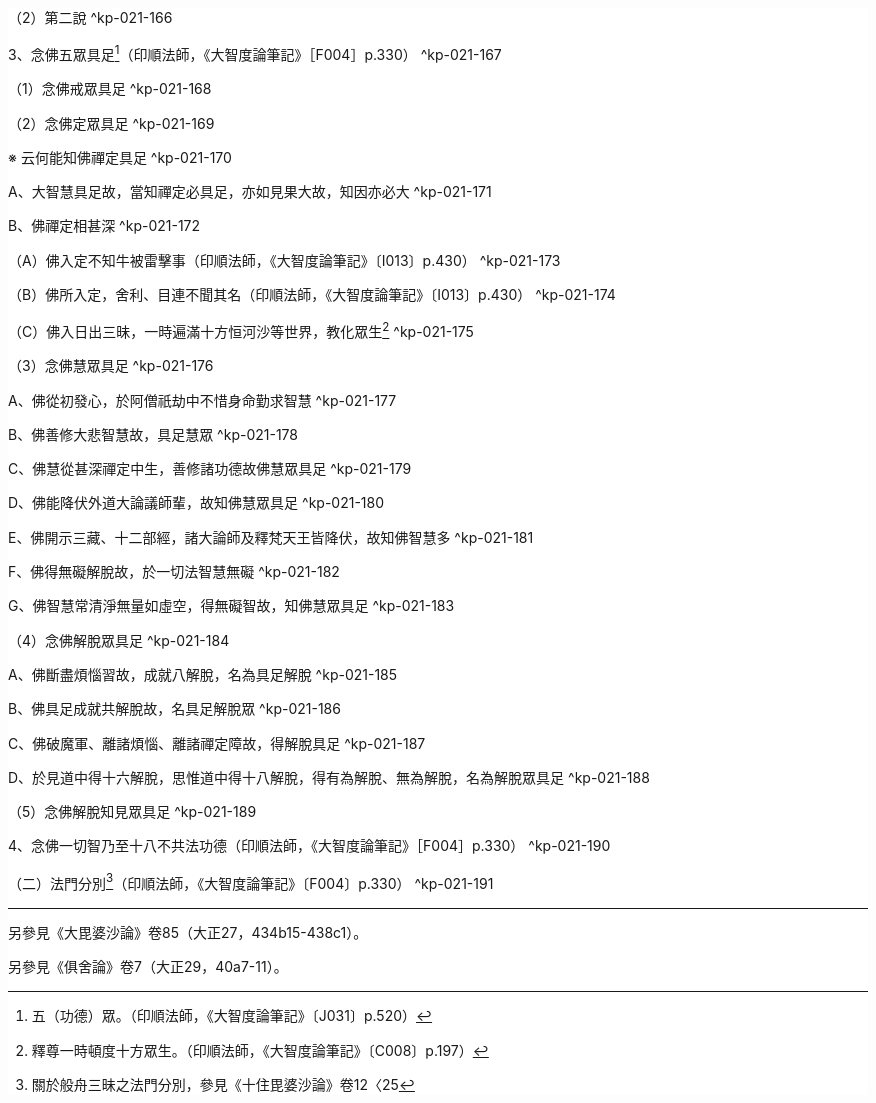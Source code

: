 （2）第二說 ^kp-021-166

3、念佛五眾具足[^202]（印順法師，《大智度論筆記》［F004］p.330） ^kp-021-167

（1）念佛戒眾具足 ^kp-021-168

（2）念佛定眾具足 ^kp-021-169

※ 云何能知佛禪定具足 ^kp-021-170

A、大智慧具足故，當知禪定必具足，亦如見果大故，知因亦必大 ^kp-021-171

B、佛禪定相甚深 ^kp-021-172

（A）佛入定不知牛被雷擊事（印順法師，《大智度論筆記》〔I013〕p.430） ^kp-021-173

（B）佛所入定，舍利、目連不聞其名（印順法師，《大智度論筆記》〔I013〕p.430） ^kp-021-174

（C）佛入日出三昧，一時遍滿十方恒河沙等世界，教化眾生[^213] ^kp-021-175

（3）念佛慧眾具足 ^kp-021-176

A、佛從初發心，於阿僧祇劫中不惜身命勤求智慧 ^kp-021-177

B、佛善修大悲智慧故，具足慧眾 ^kp-021-178

C、佛慧從甚深禪定中生，善修諸功德故佛慧眾具足 ^kp-021-179

D、佛能降伏外道大論議師輩，故知佛慧眾具足 ^kp-021-180

E、佛開示三藏、十二部經，諸大論師及釋梵天王皆降伏，故知佛智慧多 ^kp-021-181

F、佛得無礙解脫故，於一切法智慧無礙 ^kp-021-182

G、佛智慧常清淨無量如虛空，得無礙智故，知佛慧眾具足 ^kp-021-183

（4）念佛解脫眾具足 ^kp-021-184

A、佛斷盡煩惱習故，成就八解脫，名為具足解脫 ^kp-021-185

B、佛具足成就共解脫故，名具足解脫眾 ^kp-021-186

C、佛破魔軍、離諸煩惱、離諸禪定障故，得解脫具足 ^kp-021-187

D、於見道中得十六解脫，思惟道中得十八解脫，得有為解脫、無為解脫，名為解脫眾具足 ^kp-021-188

（5）念佛解脫知見眾具足 ^kp-021-189

4、念佛一切智乃至十八不共法功德（印順法師，《大智度論筆記》［F004］p.330） ^kp-021-190

（二）法門分別[^237]（印順法師，《大智度論筆記》〔F004〕p.330） ^kp-021-191

---

[^1]: 八背捨又名為「八解脫」。參見《長阿含經》卷10：「^八解脫，云何八？^（1）^色觀色，初解脫；^（2）^內色想，觀外色，二解脫；^（3）^淨解脫，三解脫；^（4）^度色想，滅有對想，不念雜想，住空處，四解脫；^（5）^度空處，住識處，五解脫；^（6）^度識處，住不用處，六解脫；^（7）^度不用處，住有想無想處，七解脫；^（8）^滅盡定，八解脫。」（大正1，62b20-25）

另參見《大毘婆沙論》卷85（大正27，434b15-438c1）。

[^2]: 《大智度論疏》卷6：「^初言內有色外觀色者，初習不淨，觀道未強，不能壞減內色，但觀外相死尸膖脹不淨，故言內有色外觀色。第二內無色相外觀色者，習行稍久，觀道增強，故能於自身作亡滅色相，亦觀外色死尸不淨，故言內無色相外觀色。」（卍新續藏46，801c8-13）

[^3]: 關於勝解作意（adhimukti-manasikāra，得解道）或勝解想，參見印順法師，《空之探究》，pp.68-69：^如《大毘婆沙論》卷11說：「有三種作意，謂自相作意，共相作意，勝解作意。自相作意者，思惟色是變礙相，受是領納相，想是取像相，行是造作相，識是了別相；地是堅相，水是濕相，火是煖相，風是動相──如是等。共相作意者，如十六行相等。勝解作意者，如不淨觀、持息念、（四）無量、（八）解脫、（八）勝處、（十）遍處等。」（大正27，53a）《瑜伽師地論》卷11說：「勝解作意者，謂修靜慮者，隨其所欲，於諸事相增益作意。真實作意者，謂以自相、共相及真如相，如理思惟諸法作意。」（大正30，332c）依此可以知道：自相作意、共相作意、真如作意，是一切法真實事理的作意；勝解作意是假想觀，於事是有所增益的。如不淨觀，想青瘀或膿爛等，觀自身及到處的尸身青瘀或膿爛，這是與事實不符的，是誇張的想像所成的定境，所以說是「增益」。佛法中的八解脫，八勝處，十遍處，都是勝解作意。

另參見《俱舍論》卷7（大正29，40a7-11）。

[^4]: 〔及〕－【宋】【元】【明】【宮】【石】。（大正25，215d，n.11）

[^5]: 虫＝蟲【元】【明】。（大正25，215d，n.12）

[^6]: 無色即觀死相等。（印順法師，《大智度論筆記》［F001］p.326）

[^7]: 況：3.比。比擬；比方。4.比。引申為推及，推測。（《漢語大詞典》（五），p.1083）

[^8]: 參見Lamotte（1970, p.1293,
n.1）：亦即是說在無色界之五種背捨及二種一切處。

[^9]: 參見Lamotte（1970, p.1293,
n.2）：這一點精確的說明相當重要，因為在前八種一切處，行者是觀想極其清淨之四大及四根本色，不夾雜其他諸大或顏色。這就是Visuddhimagga（《清淨道論》）稱之所緣之「似相」。


[^10]: 參見Lamotte（1970, p.1293, n.3）：此應該是指青色之花或金屬。
[^11]: 捺＝奈【元】【明】。（大正25，215d，n.13）
[^12]: 〔復〕－【宋】【元】【明】【宮】【石】。（大正25，215d，n.14）
[^13]: 〔行〕－【石】。（大正25，215d，n.15）
[^14]: 參見《俱舍論》卷29：「^應知此中修觀行者，從諸解脫入諸勝處，從諸勝處入諸遍處，以後後起勝前前故。」（大正29，152a2-4）
[^15]: ┌ 不淨── 初二背捨 （前）四勝處
[^16]: 印順法師，《華雨集》（三），p.154：「^（一）八解脫的前二解脫，是不淨觀，第三『淨解脫身作證』是淨觀。（二）八勝處的前四勝處，是不淨觀；後四勝處──內無色相外觀色青、黃、赤、白，是淨觀。（三）十遍處中的前八遍處──地遍處，水，火，風，青、黃、赤、白遍處，都是淨觀。如地遍處是觀大地的平正淨潔，沒有山陵溪流；清淨平坦，一望無際的大地，於定心中現前。水，火，風，也都是清淨的。觀青色如金精山，黃色如瞻婆花，赤色如赤蓮花，白色如白雪，都是清淨光顯的。淨觀是觀外色的清淨，近於清淨的器世間。」
[^17]: 前二背捨、前四勝處屬於不淨觀。
[^18]: 第三背捨、後四勝處及前八種一切處屬於淨觀。
[^19]: 案：灰底部分文字為編者所加，非導師筆記原有，以下同此。
[^20]: 〔厭〕－【石】。（大正25，215d，n.16）
[^21]: 九想似為初二初門，白骨觀為第三初門。（印順法師，《大智度論筆記》〔F001〕p.327）
[^22]: 相＝想【宋】【元】【明】【宮】。（大正25，215d，n.17）
[^23]: 參見Lamotte（1970, p.1295,
[^24]: 參見Lamotte（1970, p.1296,
[^25]: 為實為得解，亦實亦得解。（印順法師，《大智度論筆記》［F001］p.327）
[^26]: 《大智度論疏》卷6：「^言『問曰：是三背捨』者，此謂第三背捨，非前之三種背捨，是中應加「第」字。言『八勝處』者，於中取後四勝處。『十一切處』者，此是十一切處中前八一切處。」（卍新續藏46，815c9-12）
[^27]: 參見Lamotte（1970, p.1297, n.1）：這是指第三背捨。
[^28]: 又＝人【宋】【元】【明】【宮】。（大正25，215d，n.19）
[^29]: 參見Lamotte（1970, p.1297,
[^30]: 參見Lamotte（1970, p.1297,
[^31]: 參見Lamotte（1970, p.1298, n.1）：此係第一一切處之觀。
[^32]: 參見Lamotte（1970, p.1298, n.2）：此係第五勝處暨第五一切處之觀。
[^33]: 參見Lamotte（1970, p.1298, n.3）：第三背捨。
[^34]: 參見Lamotte（1970, p.1298, n.4）：第二一切處。
[^35]: 參見Lamotte（1970, p.1298, n.5）：第五勝處暨第五一切處。
[^36]: 四無色背捨。（印順法師，《大智度論筆記》［F001］p.327）
[^37]: 四無色定，參見《大智度論》卷17（大正25，186b-c），卷20（大正25，211c-213b）。
[^38]: 無色定約四至七初門。（印順法師，《大智度論筆記》〔F001〕p.327）案：第四至第七背捨。
[^39]: 二無心定之別。（印順法師，《大智度論筆記》〔A037〕p.73）
[^40]: 中＋（身）【宋】【元】【明】【宮】【石】。（大正25，216d，n.1）
[^41]: 八勝處：出相。（印順法師，《大智度論筆記》〔F002〕p.327）
[^42]: 〔有〕－【石】。（大正25，216d，n.2）
[^43]: 〔有〕－【宋】【元】【明】【宮】【石】。（大正25，216d，n.3）
[^44]: 〔有〕－【宋】【元】【明】【宮】。（大正25，216d，n.4）
[^45]: 《大智度論疏》卷6：「^少有二種：一者緣少，二自在少。今言緣少故名少者，是第一緣少。觀道未增者，是第二自在少。但初解微弱故，不能自在廣緣名少。」（卍新續藏46，817a4-7）
[^46]: 《大智度論疏》卷6：「^今解好醜，文別有四：一、就業報解，二、約觀行得失，三、就違順生心，四、據觀解始終。前三在此文中，後一在下觀行門中。」（卍新續藏46，817a12-15）
[^47]: 繫心三處。（印順法師，《大智度論筆記》〔A037〕p.73）
[^48]: 中＝內【宋】【元】【明】【宮】。（大正25，216d，n.5）
[^49]: 參見Lamotte（1970, p.1301,
[^50]: 《大智度論疏》卷6：「^前言『於緣中自在勝知勝見』者，始解名知，終觀明白名見。『行者於能生』已下，釋知見義。『是名若好若醜』者，此近約好醜二境解勝知見義，遠結前文好醜。」（卍新續藏46，817a16-19）
[^51]: 來＝未【宋】【元】【明】【宮】。（大正25，216d，n.6）
[^52]: 相＝想【宮】。（大正25，216d，n.7）
[^53]: 此八，深入定心者可得。（印順法師，《大智度論筆記》〔F002〕p.327）
[^54]: 不淨觀二種（不淨，淨指骨人）。（印順法師，《大智度論筆記》［J030］p.519）
[^55]: 三四勝二義。（印順法師，《大智度論筆記》［F002］p.327）
[^56]: 〔脫〕－【石】。（大正25，216d，n.8）
[^57]: 舉＝轝【宋】【元】【明】【宮】。（大正25，216d，n.9）
[^58]: 塚＝家【石】。（大正25，216d，n.10）
[^59]: 《大智度論疏》卷6：「^解勝處中有三：法、喻及合。法說中有二：初明自在故勝，後明破染故勝。喻中亦二，合中亦二。」（卍新續藏46，817b15-17）
[^60]: 《大正藏》原作「繫」，今依《高麗藏》作「擊」（第14冊，589c8）。
[^61]: 〔是〕－【宋】【元】【明】【宮】。（大正25，216d，n.11）
[^62]: 《大毘婆沙論》卷85：「^十遍處者，謂：青、黃、赤、白，地、水、火、風，空無邊處，識無邊處遍處。」（大正27，440b11-12）
[^63]: 參見《大智度論》卷21（大正25，215b-c）。十遍處之前八遍處（地、水、火、風、青、黃、赤、白遍處）與第三背捨（淨背捨）、後四勝處（內無色想觀青、黃、赤、白）相通。
[^64]: 參見《大毘婆沙論》卷85：「^遍處是何義？答：由二緣故名為遍處：一、由無間，二、由廣大。由無間者，謂純青等勝解作意，不相間離，故名無間。由廣大者，謂緣青等勝解作意，境相無邊，故名廣大。大德說曰：所緣寬廣，無有間隙，故名遍處。」（大正27，440b18-23）
[^65]: 在四無色處中，僅有空無邊處、識無邊處能處得解之心。
[^66]: 二處：空無邊處、識無邊處。
[^67]: 《大智度論疏》卷6：「^言『識處能緣緣色』者，亦是方便道，能緣下地緣色之識。論本文中少於『識』字。」（卍新續藏46，818a11-12）
[^68]: 法門分別：背捨、勝處、一切處。（印順法師，《大智度論筆記》〔D023〕p.270）
[^69]: 三種法：八背捨、八勝處、十一切處。
[^70]: 初三背捨，有漏。（印順法師，《大智度論筆記》〔F001〕p.326）
[^71]: 八背捨、八勝處、十一切處及九次第定之關係，參見卷末【附表】。（詳見印順法師，《空之探究》，p.72）
[^72]: 《大智度論疏》卷6：「^言『初二背捨、初四勝處，初禪二禪中攝』者，《雜心》解言：欲界有二種欲，謂心欲、身欲；初禪離此二種欲，故立二不淨背捨及前四勝處。初禪亦有二種欲，故二禪亦立二背捨、四勝處。二禪無二種欲，故三禪不立背捨勝處；又以樂多故，不能作此善根。」（卍新續藏46，818a24-b5）
[^73]: （1）參見《大毘婆沙論》卷84：「^此八解脫，......地者，初二解脫在初二靜慮及未至定、靜慮中間。......第三解脫在第四靜慮。......第四解脫在空無邊處。......第五解脫在識無邊處。......第六解脫在無所有處。......第七解脫在非想非非想處，......想受滅解脫在非想非非想處。」（大正27，434c10-435a11）
[^74]: 二一切處：空無邊處、識無邊處。
[^75]: （1）《大毘婆沙論》卷84：「〔八解脫〕^所緣者，初三解脫緣欲界色處；第四解脫緣四無色，及彼因彼滅一切類智品，若四無色及類智品、非擇滅并虛空，若謂一物、若謂多物，一切皆緣。第五解脫緣後三無色，及彼因彼滅一切類智品，若後三無色及類智品、非擇滅并虛空，若謂一物、若謂多物，一切皆緣。第六解脫緣後二無色，及彼因彼滅一切類智品，若後二無色及類智品、非擇滅并虛空，若謂一物、若謂多物，一切皆緣。第七解脫緣非想非非想處，及彼因彼滅一切類智品，若非想非非想處及類智品、非擇滅并虛空，若謂一物、若謂多物，一切皆緣。想受滅解脫無所緣。」（大正27，435a16-28）
[^76]: 若＝善【宋】【元】【明】【宮】【石】。（大正25，216d，n.12）
[^77]: 無色根本不緣下地。（印順法師，《大智度論筆記》〔F002〕p.327）
[^78]: 〔非有...法〕十九字－【宋】【宮】。（大正25，216d，n.13）
[^79]: 《摩訶般若波羅蜜經》卷24〈78
[^80]: 於此＝此於【宋】【元】【明】。（大正25，216d，n.14）
[^81]: 二是有漏：指非想非非想定與滅盡定。
[^82]: 七，或有漏、或無漏：指四根本禪及前三無色定。
[^83]: 背捨、勝處、一切處、次第定，具依聲聞說。（印順法師，《大智度論筆記》〔F001〕p.325）
[^84]: 參見Lamotte（1970, p.1314,
[^85]: 習九想離欲乃得禪。（印順法師，《大智度論筆記》［F003］p.328）
[^86]: 說＝讚【宋】【元】【明】【宮】【石】。（大正25，217d，n.6）
[^87]: 淨戒為九相前行。（印順法師，《大智度論筆記》［F003］p.328）
[^88]: 死＝無【石】。（大正25，217d，n.7）
[^89]: 辭訣：訣別。漢應劭《風俗通‧怪神‧世間亡者多有見神》："飲食飽滿，辭訣而去，家人大哀剝斷絕。"（《漢語大詞典》（十一），p.504）
[^90]: 奄：3.忽然，驟然。（《漢語大詞典》（二），p.1529）
[^91]: 已＋（而）【宮】。（大正25，217d，n.8）
[^92]: 室家：2.夫婦。3.妻子。4.泛指家庭或家庭中的人，如父母、兄弟、妻子等。（《漢語大詞典》（三），p.1425）
[^93]: 免＝勉【石】下同。（大正25，217d，n.9）
[^94]: 捍（^ㄏㄢˋ）：1.抵禦，護衛。2.抗拒，抵制。（《漢語大詞典》（六），p.607）
[^95]: 挌（^ㄍㄜˊ）：擊，格鬥。（《漢語大詞典》（六），p.585）
[^96]: 惡＝無【宋】。（大正25，217d，n.10）
[^97]: 今＝令【石】。（大正25，217d，n.11）
[^98]: 智鑒：才智與鑒識。《南史‧宋紀上‧武帝》："玄妻劉氏，尚書令耽之女也，聰明有智鑒。"（《漢語大詞典》（五），p.767）
[^99]: 明利：明慧爽利。（《漢語大詞典》（五），p.601）
[^100]: 唐：2.空，虛。3.引申為徒然，白白地。（《漢語大詞典》（三），p.366）
[^101]: 亦皆＝皆亦【宋】【元】【明】【宮】。（大正25，217d，n.12）
[^102]: 自恣：放縱自己，不受約束。（《漢語大詞典》（八），p.1324）
[^103]: 放恣：放縱。（《漢語大詞典》（五），p.414）
[^104]: 行＝事【宋】【元】【明】【宮】。（大正25，217d，n.13）
[^105]: 勉＝得【宋】。（大正25，217d，n.14）
[^106]: 益利＝利益【石】。（大正25，217d，n.15）
[^107]: 韋＝[竺-二+韋]【宋】。（大正25，217d，n.16）
[^108]: 《續一切經音義》卷9：「^韛袋（上又作[橐-石+非]，同，蒲拜反。《說文》：韋，囊也。《考聲》云：吹火具也。律文作排，船後木名也，非此用。下，徒耐反；《說文》作帒，盛物帒也）。」（大正54，972a10-11）
[^109]: 役御：役使，使用。（《漢語大詞典》（三），p.927）
[^110]: 貴＝恣【元】【明】。（大正25，217d，n.17）
[^111]: 腰＝膚【宋】【元】【明】【宮】。（大正25，217d，n.18）
[^112]: 媚＝肩【石】【宮】。（大正25，217d，n.19）
[^113]: 此＝是【石】。（大正25，217d，n.20）
[^114]: 漫：9.漫漶，模糊。（《漢語大詞典》（六），p.84）
[^115]: 經文原順序以「膿爛相」為第四，「青相」為第五。
[^116]: 杖楚：謂以棍棒拷打。（《漢語大詞典》（四），p.771）
[^117]: 其＝真【宋】【元】【明】。（大正25，217d，n.21）
[^118]: 烏＝鳥【宋】【元】【明】【宮】。（大正25，217d，n.22）
[^119]: （其）＋手【宋】【元】【明】【宮】。（大正25，217d，n.23）
[^120]: 刳（^ㄎㄨ）：1.挖，挖空。2.剖開。（《漢語大詞典》（二），p.657）
[^121]: 殘：1.毀壞，破壞。（《漢語大詞典》（五），p.167）
[^122]: 藉（^ㄐ一ˊ）：1.踐踏，凌辱。（《漢語大詞典》（九），p.586）
[^123]: 骨想有二種二：骨人連、散；骨人淨、不淨。（經：青想在爛想後；論：青想在爛想前，異）（印順法師，《大智度論筆記》〔F003〕p.328）
[^124]: 膩（^ㄋㄧˋ）：1.肥厚，油膩。2.指食品中油脂過多。4.跡印，污垢。（《漢語大詞典》（六），p.1377）
[^125]: 膩膏＝膏膩【宋】【元】【明】【宮】【石】。（大正25，217d，n.25）
[^126]: （覩）＋是【宋】【元】【明】【宮】。（大正25，217d，n.26）
[^127]: 參見Lamotte（1970, p.1319,
[^128]: 《大智度論》卷23：「^十想：1、無常想，2、苦想，3、無我想，4、食不淨想，5、一切世間不可樂想，6、死想，7、不淨想，8、斷想，9、離欲想，10、盡想。」（大正25，229a7-8）
[^129]: 九相與十想之相攝關係，參見印順法師，《大智度論筆記》〔A017〕p.418。
[^130]: 若＋（有）【宋】【元】【明】【宮】。（大正25，217d，n.27）
[^131]: 無常變異＝常變【宋】【元】【明】【宮】【石】。（大正25，218d，n.1）
[^132]: 二甘露門：不淨、安般。（印順法師，《大智度論筆記》〔A017〕p.418）
[^133]: 膚＝腰【石】。（大正25，218d，n.3）
[^134]: （1）𥇒（^ㄐㄧㄝˊ）：眼睫毛。（《漢語大字典》（四），p.2499）
[^135]: 承旨：1.逢迎意旨。（《漢語大詞典》（一），p.772）
[^136]: ┌ 顯色 ────血塗、青瘀、膿爛
[^137]: 「死相」不在九相之中；「死想」乃十想所攝。
[^138]: 偏＝遍【宮】。（大正25，218d，n.6）
[^139]: 披析：分析。（《漢語大詞典》（六），p.523）
[^140]: 參見Lamotte（1970, p.1325,
[^141]: 陰＝眾【宋】【元】【明】【宮】。（大正25，218d，n.7）
[^142]: 三禪中無九想。（印順法師，《大智度論筆記》〔F003〕p.328）
[^143]: 九想開→身念處門→三念處門→三十七道品門→開涅槃門→入涅槃常樂。（印順法師，《大智度論筆記》〔F008〕p.334）
[^144]: 菩薩行不淨觀之相。（印順法師，《大智度論筆記》〔F003〕p.328）
[^145]: ┌集一切佛法┐
[^146]: 菩薩觀不淨不入滅：憫眾生苦、念佛法未具、知不淨性空、知亦有淨相。（印順法師，《大智度論筆記》〔F008〕p.334）
[^147]: 〔生〕－【石】【宮】。（大正25，218d，n.8）
[^148]: 身＝心【宮】。（大正25，218d，n.9）
[^149]: 《大正藏》原作「生」，今依《高麗藏》作「心」（第14冊，592c4）。
[^150]: 參見《大智度論》卷21（大正25，218a）。
[^151]: 〔如〕－【宋】【元】【明】【宮】【石】。（大正25，218d，n.10）
[^152]: 一＋（法）【宋】【元】【明】【宮】。（大正25，218d，n.11）
[^153]: 可＝何【元】【明】。（大正25，218d，n.12）
[^154]: 此＝行【元】【明】。（大正25，218d，n.13）
[^155]: 破淨觀不淨，空中無不淨。（印順法師，《大智度論筆記》〔D021〕p.266）
[^156]: 脫＝解脫【宋】【元】【明】【宮】。（大正25，218d，n.14）
[^157]: 經說色中有味、過、出相。（印順法師，《大智度論筆記》〔I013〕p.430）
[^158]: 〔故〕－【宋】【元】【明】【宮】【石】。（大正25，218d，n.15）
[^159]: 參見Lamotte（1970, p.1328,
[^160]: 懎（^ㄙㄜˋ）：悲恨。（《漢語大字典》（四），p.2360）
[^161]: 參見Lamotte（1970, p.1335,
[^162]: 念佛：能除恐怖。（印順法師，《大智度論筆記》〔C021〕p.221）
[^163]: 手＝掌【宋】【元】【明】【宮】。（大正25，219d，n.2）
[^164]: 〔也〕－【宋】【元】【明】【宮】。（大正25，219d，n.3）
[^165]: 子＝王【宋】【元】【明】【宮】。（大正25，219d，n.4）
[^166]: 參見《雜阿含經》卷29（803經）（大正2，206a16-b14），《雜阿含經》卷29（810經）（大正2，208a18-b13）；《坐禪三昧經》卷上（大正15，275b19-276a6）；《摩訶僧祇律》卷4（大正22，254c14-255a5）；《大智度論》卷11（大正25，138a10-15）；《瑜伽師地論》卷27（大正30，432a-433b）。
[^167]: 念死：念念生滅，常與死俱。（印順法師，《大智度論筆記》〔F004〕p.330）
[^168]: 當＝能【宋】【元】【明】【宮】【石】。（大正25，219d，n.5）
[^169]: 如來十號，參見《大智度論》卷2（大正25，70b-73b）。
[^170]: 多陀阿伽度：如說，如來，如去。（印順法師，《大智度論筆記》〔D024〕p.271）
[^171]: 〔為〕－【宋】【元】【明】【宮】。（大正25，219d，n.6）
[^172]: 〔中〕－【宋】【元】【明】【宮】。（大正25，219d，n.7）
[^173]: 三藐三佛陀：正（諸法不動不壞）遍（一切悉知）知。（印順法師，《大智度論筆記》〔D024〕p.272）
[^174]: 鞞闍遮羅那三般那：智慧、持戒具足。（印順法師，《大智度論筆記》〔D024〕p.272）
[^175]: 無緣＝天【宋】【元】【明】【宮】。（大正25，219d，n.8）
[^176]: 〔已〕－【宋】【元】【明】【宮】【石】。（大正25，219d，n.9）
[^177]: 修伽陀：善去。（印順法師，《大智度論筆記》〔D024〕p.272）
[^178]: 路迦憊：知世間四諦。（印順法師，《大智度論筆記》〔D024〕p.272）
[^179]: 〔阿耨多羅〕富樓沙曇藐婆羅提：無上調御師。（印順法師，《大智度論筆記》〔D024〕p.273）
[^180]: 羅＋（三𦴭三）【石】。（大正25，219d，n.10）
[^181]: 貰多提婆魔㝹舍：以三道滅三毒，令行三乘道。（印順法師，《大智度論筆記》〔D024〕p.273）
[^182]: 舍＋（喃）【宋】【元】【明】。（大正25，219d，n.11）
[^183]: 佛陀：三世盡不盡、動不動法，悉知。（印順法師，《大智度論筆記》〔D024〕p.273）
[^184]: 婆伽婆：得九故名。（印順法師，《大智度論筆記》〔D024〕p.271）
[^185]: 〔為〕－【宋】【元】【明】【宮】。（大正25，219d，n.12）
[^186]: 磨＝摩【明】。（大正25，219d，n.13）
[^187]: 摩訶三磨陀（Mahāsaṃmata）：轉輪王的名字，大平等王、多敬。（參見《梵和大辭典》，p.1022）
[^188]: 參見Lamotte（1970, p.1343, n.1）：Dīpavaṃsa（《島王統史》）III,
[^189]: 性＝姓【元】【明】【石】。（大正25，219d，n.14）
[^190]: 〔照〕－【宋】【元】【明】【宮】【石】。（大正25，219d，n.15）
[^191]: 我是＝是我【石】。（大正25，219d，n.16）
[^192]: 〔陀〕－【宋】【元】【明】【宮】。（大正25，219d，n.17）
[^193]: （1）踰（^ㄩˊ）：同" 逾 "。（《漢語大詞典》（十）p.521）
[^194]: 頗梨＝玻瓈【明】。（大正25，219d，n.18）
[^195]: 軟＝濡【石】。（大正25，219d，n.19）
[^196]: 好妙＝妙好【宋】【元】【明】【宮】。（大正25，219d，n.20）
[^197]: 大＝丈【石】。（大正25，219d，n.21）
[^198]: （以）＋如【宋】【元】【明】【宮】。（大正25，219d，n.22）
[^199]: 佛三十二相，參見《大智度論》卷4（大正25，90a-91a），卷29（大正25，273c-274c）。
[^200]: 八十隨形好，參見《摩訶般若波羅蜜經》卷24（大正8，395c27-396b10），《十住毘婆沙論》卷9（大正26，69b-70a）等。
[^201]: 佛身：見者愛樂，忘世五欲。（印順法師，《大智度論筆記》〔D032〕p.282）
[^202]: 五（功德）眾。（印順法師，《大智度論筆記》〔J031〕p.520）
[^203]: 但＝俱【石】。（大正25，220d，n.1）
[^204]: 〔生〕－【宋】【元】【明】【宮】【石】。（大正25，220d，n.2）
[^205]: 蘇＝酥【元】【明】。（大正25，220d，n.3）
[^206]: 參見Lamotte（1970, p.1350, n.1）：Dīgha（《長部》）II,
[^207]: 參見《中陰經》卷2〈6
[^208]: 尚＝當【宮】【石】。（大正25，220d，n.5）
[^209]: 佛出入三昧，舍利弗不知名。（印順法師，《大智度論筆記》〔H025〕p.418）
[^210]: 三昧王三昧，參見《大智度論》卷7（大正25，111a-112b）。
[^211]: 《大智度論》卷8：「^佛名人師子，師子遊戲三昧是佛戲三昧也，入此三昧時，令此大地六種震動，一切地獄惡道眾生皆蒙解脫，得生天上，是名為戲。」（大正25，116c15-18）
[^212]: 震＝振【宋】【元】。（大正25，220d，n.6）
[^213]: 釋尊一時頓度十方眾生。（印順法師，《大智度論筆記》〔C008〕p.197）
[^214]: 佛＋（言）【宋】【元】【明】【宮】。（大正25，220d，n.7）
[^215]: 是＝此【宋】【元】【明】【宮】。（大正25，220d，n.8）
[^216]: 參見Lamotte（1970, p.1353,
[^217]: 憂＝漚【宮】。（大正25，220d，n.9）
[^218]: 䗍＝騾【宮】。（大正25，220d，n.10）
[^219]: 參見Lamotte（1970, p.1355, n.2）：參見Vinaya（巴利《律藏》）I,
[^220]: 〔一〕－【宋】【元】【明】【宮】。（大正25，220d，n.11）
[^221]: 〔議〕－【宋】【元】【明】【宮】【石】。（大正25，220d，n.12）
[^222]: 〔名〕－【宮】。（大正25，221d，n.1）
[^223]: 苦法智、苦類智乃至道法智、道類智等八智各有一有為解脫及一無為解脫。
[^224]: 參見《品類足論》卷4：「^見苦所斷十隨眠云何？謂有身見、邊執見、見苦所斷邪見、見取、戒禁取、疑、貪、瞋、慢、無明。」（大正26，707a8-10）
[^225]: （1）《大智度論》卷2：「^佛一念中生、住、滅時諸結使分，生時如是、住時如是、滅時如是。苦法忍、苦法智中所斷結使悉覺了。知如是結使解脫，得爾所有為法解脫、得爾所無為法解脫；乃至道比忍見諦道十五心中。」（大正25，72a2-6）
[^226]: 修道十八解脫：斷除有頂地煩惱的九解脫道，各有一有為解脫及一無為解脫。
[^227]: 解脫知見眾二種。（印順法師，《大智度論筆記》〔J031〕p.520）
[^228]: 盡證＝證盡【宋】【元】【明】【宮】。（大正25，221d，n.2）
[^229]: 如難陀出家後猶難忘其妻孫陀利，欲還俗習白衣行。後佛陀將之帶往三十三天見諸天女，難陀忽然覺得孫陀利如瞎獼猴，不如天女美貌。諸天女告曰：「聞世尊弟子難陀善修梵行，命終之後來生此間，可娶五百天女為妻。」之後佛陀又將難陀帶往阿鼻地獄，獄卒告曰：「世尊弟子難陀，彼於如來所淨修梵行，身壞命終生善處天上，於彼壽千歲快自娛樂，復於彼命終生此阿鼻地獄中。」難陀聞言驚懼，向佛懺悔，精進修行成阿羅漢。參見《增壹阿含經》卷9（大正2，591b-592c）。
[^230]: 參見Lamotte（1970, p.1359,
[^231]: 漚＝優【宋】【元】【明】【宮】。（大正25，221d，n.3）
[^232]: 螺＝騾【宋】【元】【明】【宮】。（大正25，221d，n.4）
[^233]: （1）難陀優樓頻騾龍因瞋得解脫。（印順法師，《大智度論筆記》〔I013〕p.430）〔優＝漚（大正藏）〕
[^234]: 眾生得度因緣不同：解脫之道義別。（印順法師，《大智度論筆記》〔C019〕p.219）
[^235]: 關於「法眼」，參見《摩訶般若波羅蜜經》卷2（大正8，227c2-229a16），《放光般若經》卷2（大正8，9a19-b21），《光讚般若經》卷2（大正8，158c15-159b7），《大智度論》卷33（大正25，305c27-306a2），《大智度論》卷40（大正25，349a26-350b5）。
[^236]: 〔知〕－【宋】【元】【明】【宮】。（大正25，221d，n.5）
[^237]: 關於般舟三昧之法門分別，參見《十住毘婆沙論》卷12〈25
[^238]: 七地：欲界、未到定、靜慮中間、初禪、第二禪、第三禪、第四禪。
[^239]: 〔得〕－【石】。（大正25，221d，n.6）
[^240]: 〔得〕－【宋】【元】【明】【宮】。（大正25，221d，n.7）
[^241]: 極樂世界：生時自能念佛。（印順法師，《大智度論筆記》〔C016〕p.212）
[^242]: 印順法師，《空之探究》，p.72。
[^243]: 為何第三靜慮無解脫、勝處、遍處，參見《大毘婆沙論》卷85：